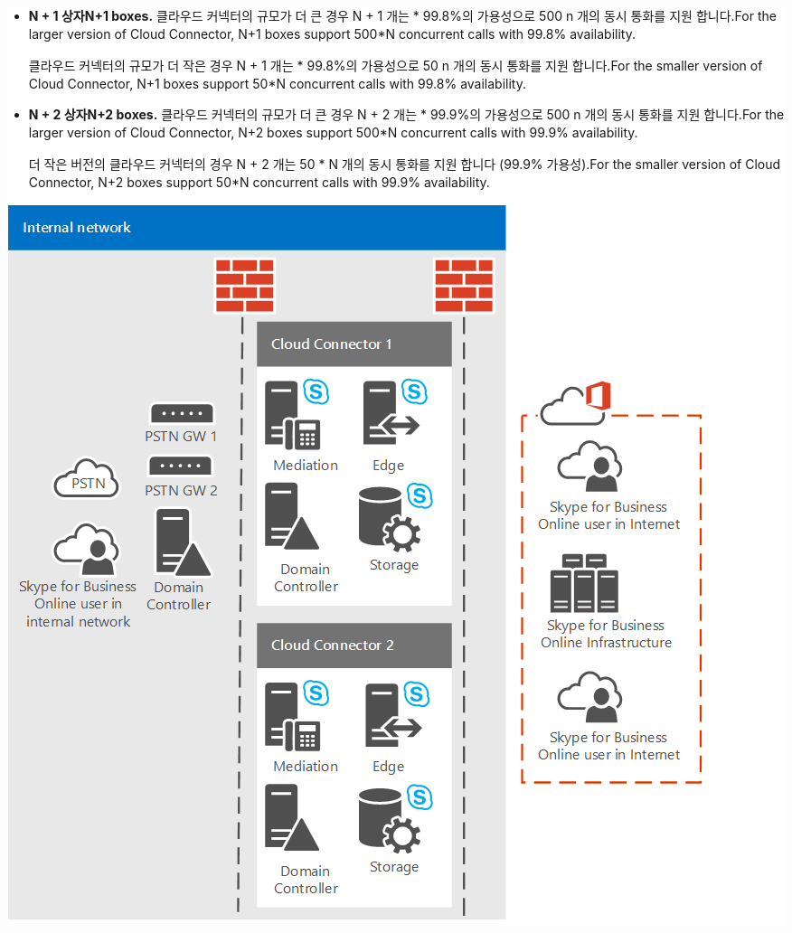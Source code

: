   - <span data-ttu-id="64ba3-224">**N + 1 상자**</span><span class="sxs-lookup"><span data-stu-id="64ba3-224">**N+1 boxes.**</span></span> <span data-ttu-id="64ba3-225">클라우드 커넥터의 규모가 더 큰 경우 N + 1 개는 \* 99.8%의 가용성으로 500 n 개의 동시 통화를 지원 합니다.</span><span class="sxs-lookup"><span data-stu-id="64ba3-225">For the larger version of Cloud Connector, N+1 boxes support 500\*N concurrent calls with 99.8% availability.</span></span>

    <span data-ttu-id="64ba3-226">클라우드 커넥터의 규모가 더 작은 경우 N + 1 개는 \* 99.8%의 가용성으로 50 n 개의 동시 통화를 지원 합니다.</span><span class="sxs-lookup"><span data-stu-id="64ba3-226">For the smaller version of Cloud Connector, N+1 boxes support 50\*N concurrent calls with 99.8% availability.</span></span>

  - <span data-ttu-id="64ba3-227">**N + 2 상자**</span><span class="sxs-lookup"><span data-stu-id="64ba3-227">**N+2 boxes.**</span></span> <span data-ttu-id="64ba3-228">클라우드 커넥터의 규모가 더 큰 경우 N + 2 개는 \* 99.9%의 가용성으로 500 n 개의 동시 통화를 지원 합니다.</span><span class="sxs-lookup"><span data-stu-id="64ba3-228">For the larger version of Cloud Connector, N+2 boxes support 500\*N concurrent calls with 99.9% availability.</span></span>

    <span data-ttu-id="64ba3-229">더 작은 버전의 클라우드 커넥터의 경우 N + 2 개는 50 \* N 개의 동시 통화를 지원 합니다 (99.9% 가용성).</span><span class="sxs-lookup"><span data-stu-id="64ba3-229">For the smaller version of Cloud Connector, N+2 boxes support 50\*N concurrent calls with 99.9% availability.</span></span>

![1 PSTN 사이트 내의 두 클라우드 커넥터](../../media/fc0dc47f-5595-42cb-9432-9c8ff3e134e9.png)
